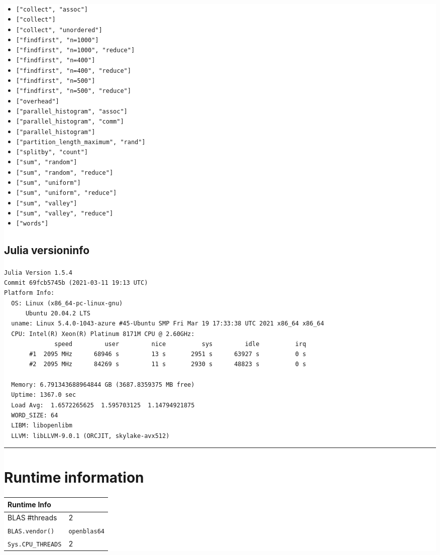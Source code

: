 - `["collect", "assoc"]`
- `["collect"]`
- `["collect", "unordered"]`
- `["findfirst", "n=1000"]`
- `["findfirst", "n=1000", "reduce"]`
- `["findfirst", "n=400"]`
- `["findfirst", "n=400", "reduce"]`
- `["findfirst", "n=500"]`
- `["findfirst", "n=500", "reduce"]`
- `["overhead"]`
- `["parallel_histogram", "assoc"]`
- `["parallel_histogram", "comm"]`
- `["parallel_histogram"]`
- `["partition_length_maximum", "rand"]`
- `["splitby", "count"]`
- `["sum", "random"]`
- `["sum", "random", "reduce"]`
- `["sum", "uniform"]`
- `["sum", "uniform", "reduce"]`
- `["sum", "valley"]`
- `["sum", "valley", "reduce"]`
- `["words"]`

## Julia versioninfo
```
Julia Version 1.5.4
Commit 69fcb5745b (2021-03-11 19:13 UTC)
Platform Info:
  OS: Linux (x86_64-pc-linux-gnu)
      Ubuntu 20.04.2 LTS
  uname: Linux 5.4.0-1043-azure #45-Ubuntu SMP Fri Mar 19 17:33:38 UTC 2021 x86_64 x86_64
  CPU: Intel(R) Xeon(R) Platinum 8171M CPU @ 2.60GHz: 
              speed         user         nice          sys         idle          irq
       #1  2095 MHz      68946 s         13 s       2951 s      63927 s          0 s
       #2  2095 MHz      84269 s         11 s       2930 s      48823 s          0 s
       
  Memory: 6.791343688964844 GB (3687.8359375 MB free)
  Uptime: 1367.0 sec
  Load Avg:  1.6572265625  1.595703125  1.14794921875
  WORD_SIZE: 64
  LIBM: libopenlibm
  LLVM: libLLVM-9.0.1 (ORCJIT, skylake-avx512)
```

---
# Runtime information
| Runtime Info | |
|:--|:--|
| BLAS #threads | 2 |
| `BLAS.vendor()` | `openblas64` |
| `Sys.CPU_THREADS` | 2 |
